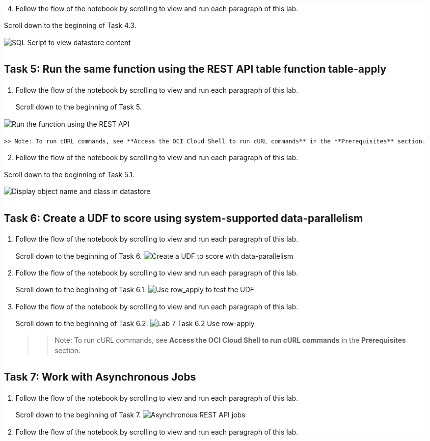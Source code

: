 4. Follow the flow of the notebook by scrolling to view and run each paragraph of this lab.

 Scroll down to the beginning of Task 4.3.

  ![SQL Script to view datastore content](images/4-3-sql-script-view-dscontent.png " ")

## Task 5: Run the same function using the REST API table function table-apply
1. Follow the flow of the notebook by scrolling to view and run each paragraph of this lab.

   Scroll down to the beginning of Task 5.

  ![Run the function using the REST API](images/5-run-restapi-function.png " ")

    >> Note: To run cURL commands, see **Access the OCI Cloud Shell to run cURL commands** in the **Prerequisites** section.

2. Follow the flow of the notebook by scrolling to view and run each paragraph of this lab.

  Scroll down to the beginning of Task 5.1.

  ![Display object name and class in datastore](images/5-1-display-objectname-class.png " ")

## Task 6: Create a UDF to score using system-supported data-parallelism

1. Follow the flow of the notebook by scrolling to view and run each paragraph of this lab.

   Scroll down to the beginning of Task 6.
   ![Create a UDF to score with data-parallelism](images/6-create-udf-score.png " ")

2. Follow the flow of the notebook by scrolling to view and run each paragraph of this lab.

   Scroll down to the beginning of Task 6.1.
   ![Use row_apply to test the UDF](images/6-1-test-udf.png " ")


3. Follow the flow of the notebook by scrolling to view and run each paragraph of this lab.

   Scroll down to the beginning of Task 6.2.
   ![Lab 7 Task 6.2 Use row-apply](images/6-2-run-udf-from-restapi.png " ")

   >> Note: To run cURL commands, see **Access the OCI Cloud Shell to run cURL commands** in the **Prerequisites** section.

## Task 7: Work with Asynchronous Jobs

1. Follow the flow of the notebook by scrolling to view and run each paragraph of this lab.

   Scroll down to the beginning of Task 7.
   ![Asynchronous REST API jobs](images/7-async-restapi-jobs.png " ")

2. Follow the flow of the notebook by scrolling to view and run each paragraph of this lab.
